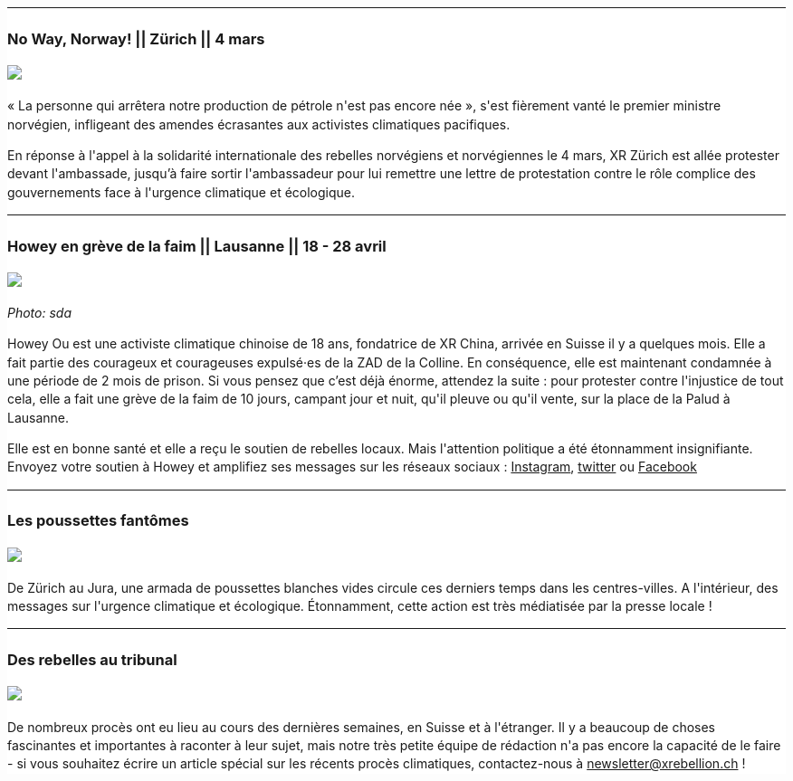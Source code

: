 - - -

### No Way, Norway! || Zürich || 4 mars

![](/assets/img/posts/norway.png)

« La personne qui arrêtera notre production de pétrole n'est pas encore née », s'est fièrement vanté le premier ministre norvégien, infligeant des amendes écrasantes aux activistes climatiques pacifiques.

En réponse à l'appel à la solidarité internationale des rebelles norvégiens et norvégiennes le 4 mars, XR Zürich est allée protester devant l'ambassade, jusqu’à faire sortir l'ambassadeur pour lui remettre une lettre de protestation contre le rôle complice des gouvernements face à l'urgence climatique et écologique.

- - -

### Howey en grève de la faim || Lausanne || 18 - 28 avril

![](/assets/img/posts/howey.png)

*Photo: sda*

Howey Ou est une activiste climatique chinoise de 18 ans, fondatrice de XR China, arrivée en Suisse il y a quelques mois. Elle a fait partie des courageux et courageuses expulsé·es de la ZAD de la Colline. En conséquence, elle est maintenant condamnée à une période de 2 mois de prison. Si vous pensez que c’est déjà énorme, attendez la suite : pour protester contre l'injustice de tout cela, elle a fait une grève de la faim de 10 jours, campant jour et nuit, qu'il pleuve ou qu'il vente, sur la place de la Palud à Lausanne.

Elle est en bonne santé et elle a reçu le soutien de rebelles locaux. Mais l'attention politique a été étonnamment insignifiante. Envoyez votre soutien à Howey et amplifiez ses messages sur les réseaux sociaux : 
[Instagram](https://www.instagram.com/howey_ou/), [twitter](https://twitter.com/howey_ou) ou [Facebook](https://www.facebook.com/howey_ou-107984744324266)

- - -

### Les poussettes fantômes

![](/assets/img/posts/prams.png)

De Zürich au Jura, une armada de poussettes blanches vides circule ces derniers temps dans les centres-villes. A l'intérieur, des messages sur l'urgence climatique et écologique. Étonnamment, cette action est très médiatisée par la presse locale !

- - -

### Des rebelles au tribunal

![](/assets/img/posts/court.png)

De nombreux procès ont eu lieu au cours des dernières semaines, en Suisse et à l'étranger. Il y a beaucoup de choses fascinantes et importantes à raconter à leur sujet, mais notre très petite équipe de rédaction n'a pas encore la capacité de le faire - si vous souhaitez écrire un article spécial sur les récents procès climatiques, contactez-nous à [newsletter@xrebellion.ch](mailto:newsletter@xrebellion.ch) !

